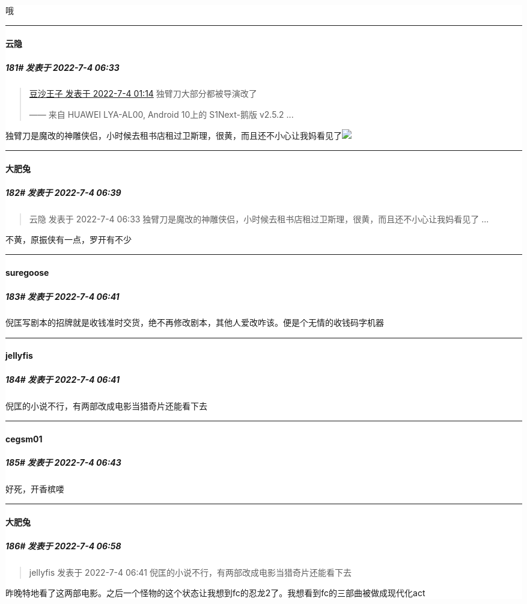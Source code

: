 哦



*****

####  云隐  
##### 181#       发表于 2022-7-4 06:33

<blockquote><a href="httphttps://bbs.saraba1st.com/2b/forum.php?mod=redirect&amp;goto=findpost&amp;pid=56514170&amp;ptid=2079205" target="_blank">豆沙王子 发表于 2022-7-4 01:14</a>
独臂刀大部分都被导演改了

—— 来自 HUAWEI LYA-AL00, Android 10上的 S1Next-鹅版 v2.5.2 ...</blockquote>
独臂刀是魔改的神雕侠侣，小时候去租书店租过卫斯理，很黄，而且还不小心让我妈看见了<img src="https://static.saraba1st.com/image/smiley/face2017/068.png" referrerpolicy="no-referrer">

*****

####  大肥兔  
##### 182#       发表于 2022-7-4 06:39

<blockquote>云隐 发表于 2022-7-4 06:33
独臂刀是魔改的神雕侠侣，小时候去租书店租过卫斯理，很黄，而且还不小心让我妈看见了 ...</blockquote>
不黄，原振侠有一点，罗开有不少

*****

####  suregoose  
##### 183#       发表于 2022-7-4 06:41

倪匡写剧本的招牌就是收钱准时交货，绝不再修改剧本，其他人爱改咋该。便是个无情的收钱码字机器

*****

####  jellyfis  
##### 184#       发表于 2022-7-4 06:41

倪匡的小说不行，有两部改成电影当猎奇片还能看下去



*****

####  cegsm01  
##### 185#       发表于 2022-7-4 06:43

好死，开香槟喽



*****

####  大肥兔  
##### 186#       发表于 2022-7-4 06:58

<blockquote>jellyfis 发表于 2022-7-4 06:41
倪匡的小说不行，有两部改成电影当猎奇片还能看下去</blockquote>
昨晚特地看了这两部电影。之后一个怪物的这个状态让我想到fc的忍龙2了。我想看到fc的三部曲被做成现代化act
